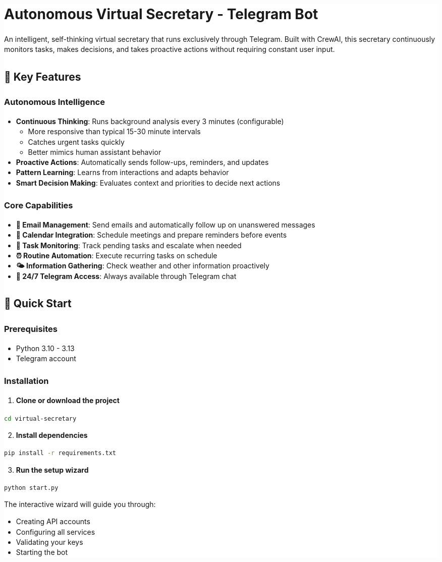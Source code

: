 # Autonomous Virtual Secretary - Telegram Bot

An intelligent, self-thinking virtual secretary that runs exclusively through Telegram. Built with CrewAI, this secretary continuously monitors tasks, makes decisions, and takes proactive actions without requiring constant user input.

## 🧠 Key Features

### Autonomous Intelligence
- **Continuous Thinking**: Runs background analysis every 3 minutes (configurable)
  - More responsive than typical 15-30 minute intervals
  - Catches urgent tasks quickly
  - Better mimics human assistant behavior
- **Proactive Actions**: Automatically sends follow-ups, reminders, and updates
- **Pattern Learning**: Learns from interactions and adapts behavior
- **Smart Decision Making**: Evaluates context and priorities to decide next actions

### Core Capabilities
- **📧 Email Management**: Send emails and automatically follow up on unanswered messages
- **📅 Calendar Integration**: Schedule meetings and prepare reminders before events
- **🔄 Task Monitoring**: Track pending tasks and escalate when needed
- **⏰ Routine Automation**: Execute recurring tasks on schedule
- **🌤️ Information Gathering**: Check weather and other information proactively
- **💬 24/7 Telegram Access**: Always available through Telegram chat

## 🚀 Quick Start

### Prerequisites
- Python 3.10 - 3.13
- Telegram account

### Installation

1. **Clone or download the project**
```bash
cd virtual-secretary
```

2. **Install dependencies**
```bash
pip install -r requirements.txt
```

3. **Run the setup wizard**
```bash
python start.py
```

The interactive wizard will guide you through:
- Creating API accounts
- Configuring all services
- Validating your keys
- Starting the bot
